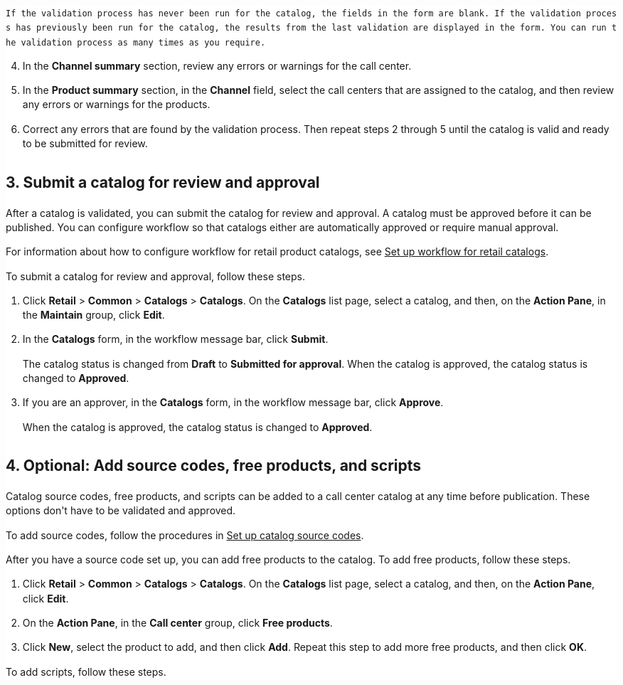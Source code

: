     If the validation process has never been run for the catalog, the fields in the form are blank. If the validation process has previously been run for the catalog, the results from the last validation are displayed in the form. You can run the validation process as many times as you require.

4.  In the **Channel summary** section, review any errors or warnings for the call center.

5.  In the **Product summary** section, in the **Channel** field, select the call centers that are assigned to the catalog, and then review any errors or warnings for the products.

6.  Correct any errors that are found by the validation process. Then repeat steps 2 through 5 until the catalog is valid and ready to be submitted for review.

## 3\. Submit a catalog for review and approval

After a catalog is validated, you can submit the catalog for review and approval. A catalog must be approved before it can be published. You can configure workflow so that catalogs either are automatically approved or require manual approval.

For information about how to configure workflow for retail product catalogs, see [Set up workflow for retail catalogs](set-up-workflow-for-retail-catalogs.md).

To submit a catalog for review and approval, follow these steps.

1.  Click **Retail** \> **Common** \> **Catalogs** \> **Catalogs**. On the **Catalogs** list page, select a catalog, and then, on the **Action Pane**, in the **Maintain** group, click **Edit**.

2.  In the **Catalogs** form, in the workflow message bar, click **Submit**.
    
    The catalog status is changed from **Draft** to **Submitted for approval**. When the catalog is approved, the catalog status is changed to **Approved**.

3.  If you are an approver, in the **Catalogs** form, in the workflow message bar, click **Approve**.
    
    When the catalog is approved, the catalog status is changed to **Approved**.

## 4\. Optional: Add source codes, free products, and scripts

Catalog source codes, free products, and scripts can be added to a call center catalog at any time before publication. These options don't have to be validated and approved.

To add source codes, follow the procedures in [Set up catalog source codes](set-up-catalog-source-codes.md).

After you have a source code set up, you can add free products to the catalog. To add free products, follow these steps.

1.  Click **Retail** \> **Common** \> **Catalogs** \> **Catalogs**. On the **Catalogs** list page, select a catalog, and then, on the **Action Pane**, click **Edit**.

2.  On the **Action Pane**, in the **Call center** group, click **Free products**.

3.  Click **New**, select the product to add, and then click **Add**. Repeat this step to add more free products, and then click **OK**.

To add scripts, follow these steps.
